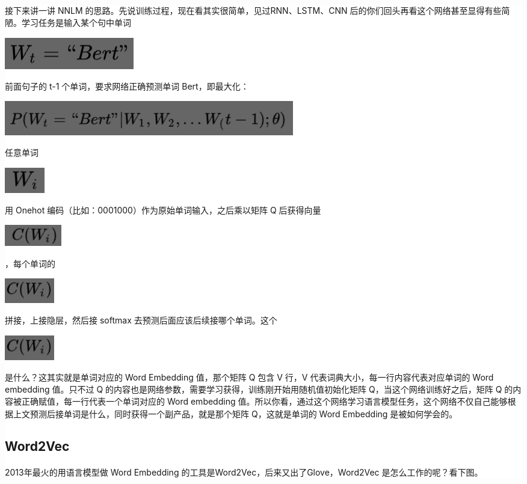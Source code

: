 接下来讲一讲 NNLM 的思路。先说训练过程，现在看其实很简单，见过RNN、LSTM、CNN 后的你们回头再看这个网络甚至显得有些简陋。学习任务是输入某个句中单词

![](./pic/WordEmbedding2.png)

前面句子的 t-1 个单词，要求网络正确预测单词 Bert，即最大化：

![](./pic/WordEmbedding3.png)

任意单词

![](./pic/WordEmbedding5.png)
 
用 Onehot 编码（比如：0001000）作为原始单词输入，之后乘以矩阵 Q 后获得向量

![](./pic/WordEmbedding4.png)

，每个单词的

![](./pic/WordEmbedding6.png)

拼接，上接隐层，然后接 softmax 去预测后面应该后续接哪个单词。这个

![](./pic/WordEmbedding6.png)

是什么？这其实就是单词对应的 Word Embedding 值，那个矩阵 Q 包含 V 行，V 代表词典大小，每一行内容代表对应单词的 Word embedding 值。只不过 Q 的内容也是网络参数，需要学习获得，训练刚开始用随机值初始化矩阵 Q，当这个网络训练好之后，矩阵 Q 的内容被正确赋值，每一行代表一个单词对应的 Word embedding 值。所以你看，通过这个网络学习语言模型任务，这个网络不仅自己能够根据上文预测后接单词是什么，同时获得一个副产品，就是那个矩阵 Q，这就是单词的 Word Embedding 是被如何学会的。

## Word2Vec
2013年最火的用语言模型做 Word Embedding 的工具是Word2Vec，后来又出了Glove，Word2Vec 是怎么工作的呢？看下图。
